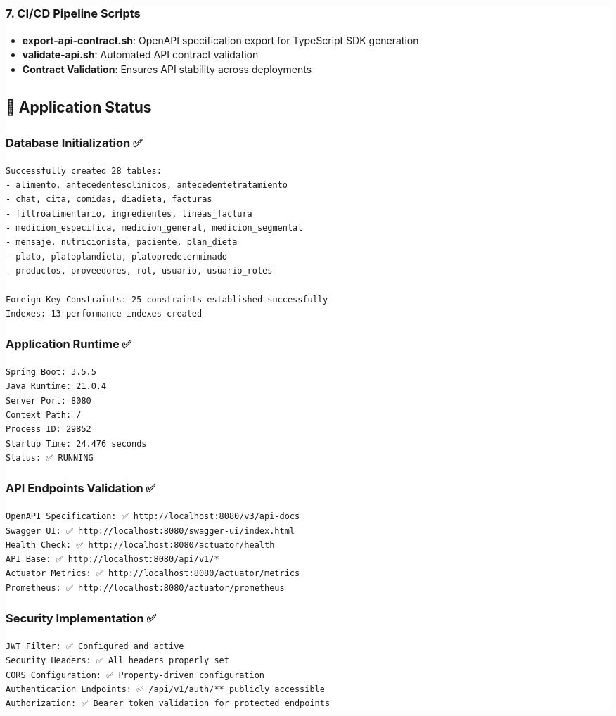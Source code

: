 ### 7. CI/CD Pipeline Scripts
- **export-api-contract.sh**: OpenAPI specification export for TypeScript SDK generation
- **validate-api.sh**: Automated API contract validation
- **Contract Validation**: Ensures API stability across deployments

## 🚀 Application Status

### Database Initialization ✅
```
Successfully created 28 tables:
- alimento, antecedentesclinicos, antecedentetratamiento
- chat, cita, comidas, diadieta, facturas
- filtroalimentario, ingredientes, lineas_factura
- medicion_especifica, medicion_general, medicion_segmental
- mensaje, nutricionista, paciente, plan_dieta
- plato, platoplandieta, platopredeterminado
- productos, proveedores, rol, usuario, usuario_roles

Foreign Key Constraints: 25 constraints established successfully
Indexes: 13 performance indexes created
```

### Application Runtime ✅
```
Spring Boot: 3.5.5
Java Runtime: 21.0.4
Server Port: 8080
Context Path: /
Process ID: 29852
Startup Time: 24.476 seconds
Status: ✅ RUNNING
```

### API Endpoints Validation ✅
```
OpenAPI Specification: ✅ http://localhost:8080/v3/api-docs
Swagger UI: ✅ http://localhost:8080/swagger-ui/index.html
Health Check: ✅ http://localhost:8080/actuator/health
API Base: ✅ http://localhost:8080/api/v1/*
Actuator Metrics: ✅ http://localhost:8080/actuator/metrics
Prometheus: ✅ http://localhost:8080/actuator/prometheus
```

### Security Implementation ✅
```
JWT Filter: ✅ Configured and active
Security Headers: ✅ All headers properly set
CORS Configuration: ✅ Property-driven configuration
Authentication Endpoints: ✅ /api/v1/auth/** publicly accessible
Authorization: ✅ Bearer token validation for protected endpoints
```
